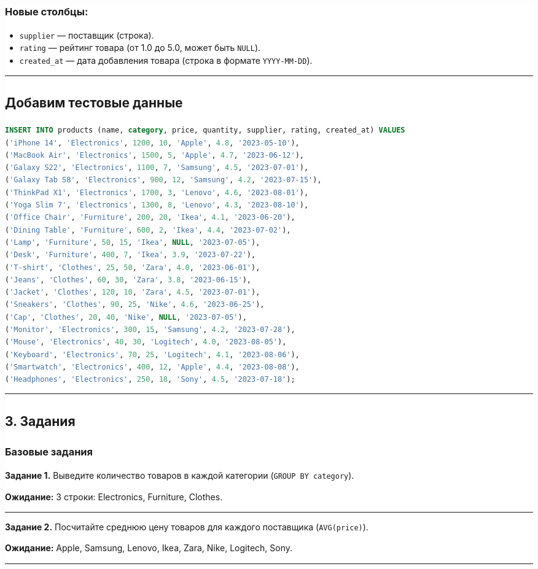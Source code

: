 ### Новые столбцы:

- `supplier` — поставщик (строка).
- `rating` — рейтинг товара (от 1.0 до 5.0, может быть `NULL`).
- `created_at` — дата добавления товара (строка в формате `YYYY-MM-DD`).

---

## Добавим тестовые данные

```sql
INSERT INTO products (name, category, price, quantity, supplier, rating, created_at) VALUES
('iPhone 14', 'Electronics', 1200, 10, 'Apple', 4.8, '2023-05-10'),
('MacBook Air', 'Electronics', 1500, 5, 'Apple', 4.7, '2023-06-12'),
('Galaxy S22', 'Electronics', 1100, 7, 'Samsung', 4.5, '2023-07-01'),
('Galaxy Tab S8', 'Electronics', 900, 12, 'Samsung', 4.2, '2023-07-15'),
('ThinkPad X1', 'Electronics', 1700, 3, 'Lenovo', 4.6, '2023-08-01'),
('Yoga Slim 7', 'Electronics', 1300, 8, 'Lenovo', 4.3, '2023-08-10'),
('Office Chair', 'Furniture', 200, 20, 'Ikea', 4.1, '2023-06-20'),
('Dining Table', 'Furniture', 600, 2, 'Ikea', 4.4, '2023-07-02'),
('Lamp', 'Furniture', 50, 15, 'Ikea', NULL, '2023-07-05'),
('Desk', 'Furniture', 400, 7, 'Ikea', 3.9, '2023-07-22'),
('T-shirt', 'Clothes', 25, 50, 'Zara', 4.0, '2023-06-01'),
('Jeans', 'Clothes', 60, 30, 'Zara', 3.8, '2023-06-15'),
('Jacket', 'Clothes', 120, 10, 'Zara', 4.5, '2023-07-01'),
('Sneakers', 'Clothes', 90, 25, 'Nike', 4.6, '2023-06-25'),
('Cap', 'Clothes', 20, 40, 'Nike', NULL, '2023-07-05'),
('Monitor', 'Electronics', 300, 15, 'Samsung', 4.2, '2023-07-28'),
('Mouse', 'Electronics', 40, 30, 'Logitech', 4.0, '2023-08-05'),
('Keyboard', 'Electronics', 70, 25, 'Logitech', 4.1, '2023-08-06'),
('Smartwatch', 'Electronics', 400, 12, 'Apple', 4.4, '2023-08-08'),
('Headphones', 'Electronics', 250, 18, 'Sony', 4.5, '2023-07-18');
```

---

## 3. Задания

### Базовые задания

**Задание 1.**
Выведите количество товаров в каждой категории (`GROUP BY category`).

**Ожидание:**
3 строки: Electronics, Furniture, Clothes.

---

**Задание 2.**
Посчитайте среднюю цену товаров для каждого поставщика (`AVG(price)`).

**Ожидание:**
Apple, Samsung, Lenovo, Ikea, Zara, Nike, Logitech, Sony.

---